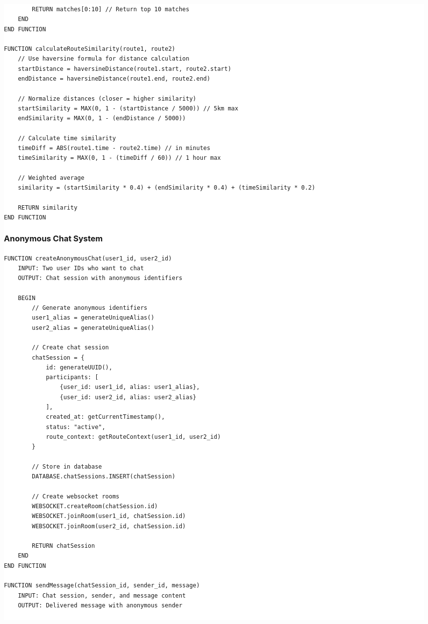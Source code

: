 ```pseudocode
        RETURN matches[0:10] // Return top 10 matches
    END
END FUNCTION

FUNCTION calculateRouteSimilarity(route1, route2)
    // Use haversine formula for distance calculation
    startDistance = haversineDistance(route1.start, route2.start)
    endDistance = haversineDistance(route1.end, route2.end)
    
    // Normalize distances (closer = higher similarity)
    startSimilarity = MAX(0, 1 - (startDistance / 5000)) // 5km max
    endSimilarity = MAX(0, 1 - (endDistance / 5000))
    
    // Calculate time similarity
    timeDiff = ABS(route1.time - route2.time) // in minutes
    timeSimilarity = MAX(0, 1 - (timeDiff / 60)) // 1 hour max
    
    // Weighted average
    similarity = (startSimilarity * 0.4) + (endSimilarity * 0.4) + (timeSimilarity * 0.2)
    
    RETURN similarity
END FUNCTION
```

### Anonymous Chat System
```pseudocode
FUNCTION createAnonymousChat(user1_id, user2_id)
    INPUT: Two user IDs who want to chat
    OUTPUT: Chat session with anonymous identifiers
    
    BEGIN
        // Generate anonymous identifiers
        user1_alias = generateUniqueAlias()
        user2_alias = generateUniqueAlias()
        
        // Create chat session
        chatSession = {
            id: generateUUID(),
            participants: [
                {user_id: user1_id, alias: user1_alias},
                {user_id: user2_id, alias: user2_alias}
            ],
            created_at: getCurrentTimestamp(),
            status: "active",
            route_context: getRouteContext(user1_id, user2_id)
        }
        
        // Store in database
        DATABASE.chatSessions.INSERT(chatSession)
        
        // Create websocket rooms
        WEBSOCKET.createRoom(chatSession.id)
        WEBSOCKET.joinRoom(user1_id, chatSession.id)
        WEBSOCKET.joinRoom(user2_id, chatSession.id)
        
        RETURN chatSession
    END
END FUNCTION

FUNCTION sendMessage(chatSession_id, sender_id, message)
    INPUT: Chat session, sender, and message content
    OUTPUT: Delivered message with anonymous sender
    
```